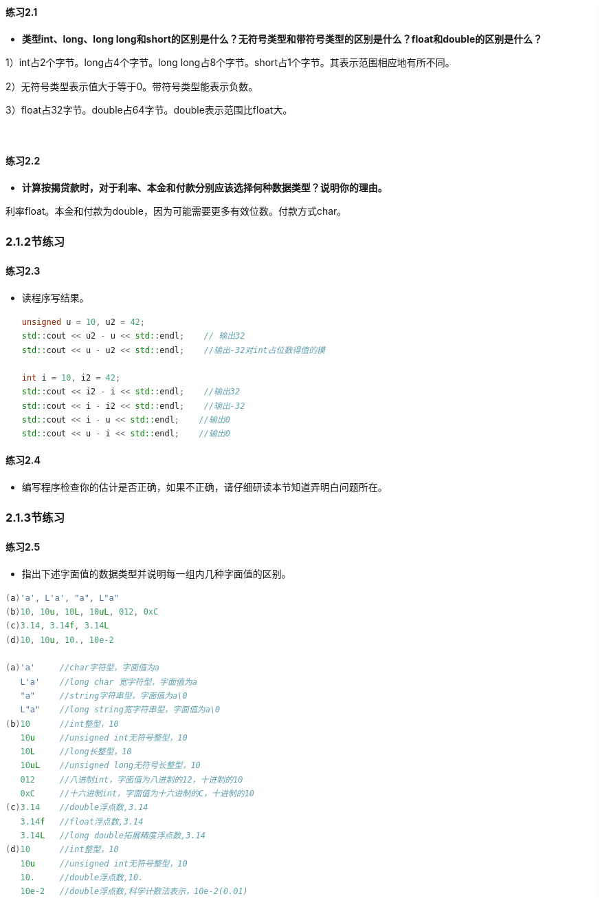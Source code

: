 #### 练习2.1

- **类型int、long、long long和short的区别是什么？无符号类型和带符号类型的区别是什么？float和double的区别是什么？**

1）int占2个字节。long占4个字节。long long占8个字节。short占1个字节。其表示范围相应地有所不同。

2）无符号类型表示值大于等于0。带符号类型能表示负数。

3）float占32字节。double占64字节。double表示范围比float大。

<br>

#### 练习2.2

- **计算按揭贷款时，对于利率、本金和付款分别应该选择何种数据类型？说明你的理由。**

利率float。本金和付款为double，因为可能需要更多有效位数。付款方式char。

### 2.1.2节练习

#### 练习2.3

- 读程序写结果。

  ```c++
  unsigned u = 10, u2 = 42;
  std::cout << u2 - u << std::endl;    // 输出32
  std::cout << u - u2 << std::endl;    //输出-32对int占位数得值的模
  
  int i = 10, i2 = 42;
  std::cout << i2 - i << std::endl;    //输出32
  std::cout << i - i2 << std::endl;    //输出-32
  std::cout << i - u << std::endl;    //输出0
  std::cout << u - i << std::endl;    //输出0
  ```

#### 练习2.4

- 编写程序检查你的估计是否正确，如果不正确，请仔细研读本节知道弄明白问题所在。

### 2.1.3节练习

#### 练习2.5

- 指出下述字面值的数据类型并说明每一组内几种字面值的区别。

```c++
(a)'a', L'a', "a", L"a" 
(b)10, 10u, 10L, 10uL, 012, 0xC
(c)3.14, 3.14f, 3.14L
(d)10, 10u, 10., 10e-2

(a)'a'     //char字符型，字面值为a
   L'a'    //long char 宽字符型，字面值为a
   "a"     //string字符串型，字面值为a\0
   L"a"    //long string宽字符串型，字面值为a\0
(b)10      //int整型，10
   10u     //unsigned int无符号整型，10
   10L     //long长整型，10
   10uL    //unsigned long无符号长整型，10
   012     //八进制int，字面值为八进制的12，十进制的10
   0xC     //十六进制int，字面值为十六进制的C，十进制的10
(c)3.14    //double浮点数,3.14
   3.14f   //float浮点数,3.14
   3.14L   //long double拓展精度浮点数,3.14
(d)10      //int整型，10
   10u     //unsigned int无符号整型，10
   10.     //double浮点数,10.
   10e-2   //double浮点数,科学计数法表示，10e-2(0.01)
```